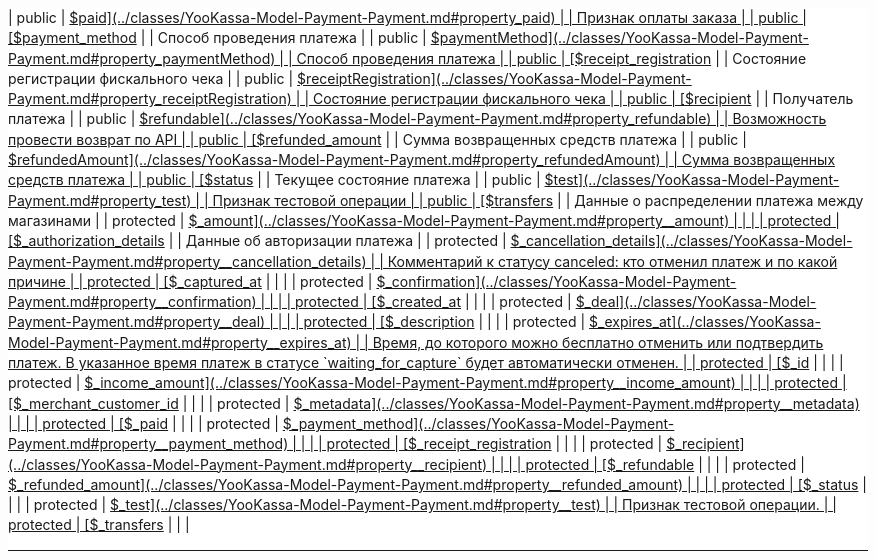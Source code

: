 | public | [$paid](../classes/YooKassa-Model-Payment-Payment.md#property_paid) |  | Признак оплаты заказа |
| public | [$payment_method](../classes/YooKassa-Model-Payment-Payment.md#property_payment_method) |  | Способ проведения платежа |
| public | [$paymentMethod](../classes/YooKassa-Model-Payment-Payment.md#property_paymentMethod) |  | Способ проведения платежа |
| public | [$receipt_registration](../classes/YooKassa-Model-Payment-Payment.md#property_receipt_registration) |  | Состояние регистрации фискального чека |
| public | [$receiptRegistration](../classes/YooKassa-Model-Payment-Payment.md#property_receiptRegistration) |  | Состояние регистрации фискального чека |
| public | [$recipient](../classes/YooKassa-Model-Payment-Payment.md#property_recipient) |  | Получатель платежа |
| public | [$refundable](../classes/YooKassa-Model-Payment-Payment.md#property_refundable) |  | Возможность провести возврат по API |
| public | [$refunded_amount](../classes/YooKassa-Model-Payment-Payment.md#property_refunded_amount) |  | Сумма возвращенных средств платежа |
| public | [$refundedAmount](../classes/YooKassa-Model-Payment-Payment.md#property_refundedAmount) |  | Сумма возвращенных средств платежа |
| public | [$status](../classes/YooKassa-Model-Payment-Payment.md#property_status) |  | Текущее состояние платежа |
| public | [$test](../classes/YooKassa-Model-Payment-Payment.md#property_test) |  | Признак тестовой операции |
| public | [$transfers](../classes/YooKassa-Model-Payment-Payment.md#property_transfers) |  | Данные о распределении платежа между магазинами |
| protected | [$_amount](../classes/YooKassa-Model-Payment-Payment.md#property__amount) |  |  |
| protected | [$_authorization_details](../classes/YooKassa-Model-Payment-Payment.md#property__authorization_details) |  | Данные об авторизации платежа |
| protected | [$_cancellation_details](../classes/YooKassa-Model-Payment-Payment.md#property__cancellation_details) |  | Комментарий к статусу canceled: кто отменил платеж и по какой причине |
| protected | [$_captured_at](../classes/YooKassa-Model-Payment-Payment.md#property__captured_at) |  |  |
| protected | [$_confirmation](../classes/YooKassa-Model-Payment-Payment.md#property__confirmation) |  |  |
| protected | [$_created_at](../classes/YooKassa-Model-Payment-Payment.md#property__created_at) |  |  |
| protected | [$_deal](../classes/YooKassa-Model-Payment-Payment.md#property__deal) |  |  |
| protected | [$_description](../classes/YooKassa-Model-Payment-Payment.md#property__description) |  |  |
| protected | [$_expires_at](../classes/YooKassa-Model-Payment-Payment.md#property__expires_at) |  | Время, до которого можно бесплатно отменить или подтвердить платеж. В указанное время платеж в статусе `waiting_for_capture` будет автоматически отменен. |
| protected | [$_id](../classes/YooKassa-Model-Payment-Payment.md#property__id) |  |  |
| protected | [$_income_amount](../classes/YooKassa-Model-Payment-Payment.md#property__income_amount) |  |  |
| protected | [$_merchant_customer_id](../classes/YooKassa-Model-Payment-Payment.md#property__merchant_customer_id) |  |  |
| protected | [$_metadata](../classes/YooKassa-Model-Payment-Payment.md#property__metadata) |  |  |
| protected | [$_paid](../classes/YooKassa-Model-Payment-Payment.md#property__paid) |  |  |
| protected | [$_payment_method](../classes/YooKassa-Model-Payment-Payment.md#property__payment_method) |  |  |
| protected | [$_receipt_registration](../classes/YooKassa-Model-Payment-Payment.md#property__receipt_registration) |  |  |
| protected | [$_recipient](../classes/YooKassa-Model-Payment-Payment.md#property__recipient) |  |  |
| protected | [$_refundable](../classes/YooKassa-Model-Payment-Payment.md#property__refundable) |  |  |
| protected | [$_refunded_amount](../classes/YooKassa-Model-Payment-Payment.md#property__refunded_amount) |  |  |
| protected | [$_status](../classes/YooKassa-Model-Payment-Payment.md#property__status) |  |  |
| protected | [$_test](../classes/YooKassa-Model-Payment-Payment.md#property__test) |  | Признак тестовой операции. |
| protected | [$_transfers](../classes/YooKassa-Model-Payment-Payment.md#property__transfers) |  |  |

---